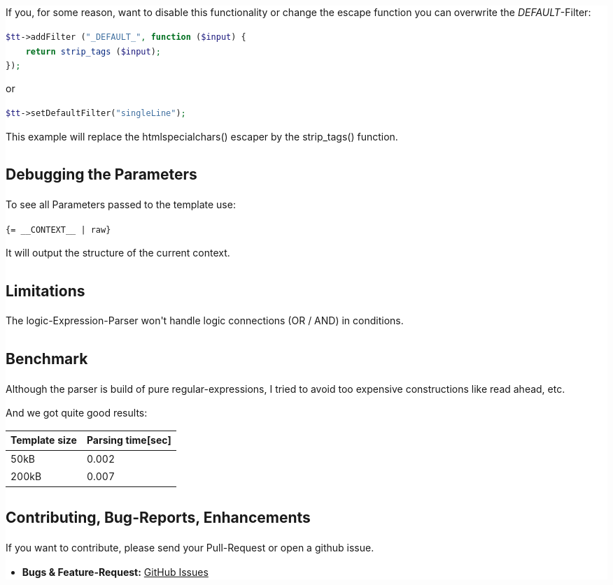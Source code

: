 If you, for some reason, want to disable this functionality or change the escape function you can 
overwrite the _DEFAULT_-Filter:

```php
$tt->addFilter ("_DEFAULT_", function ($input) {
    return strip_tags ($input);
});
```

or

```php
$tt->setDefaultFilter("singleLine");
```

This example will replace the htmlspecialchars() escaper by the strip_tags() function.




## Debugging the Parameters

To see all Parameters passed to the template use:

```
{= __CONTEXT__ | raw}
```

It will output the structure of the current context.


## Limitations

The logic-Expression-Parser won't handle logic connections (OR / AND) in conditions.

## Benchmark

Although the parser is build of pure regular-expressions, I tried to avoid too expensive constructions like
read ahead, etc.

And we got quite good results: 

| Template size | Parsing time[sec] |
|---------------|-------------------|
| 50kB          | 0.002             |
| 200kB         | 0.007             |



## Contributing, Bug-Reports, Enhancements

If you want to contribute, please send your Pull-Request or open
a github issue.

- __Bugs & Feature-Request:__ [GitHub Issues](https://github.com/dermatthes/text-template/issues)
